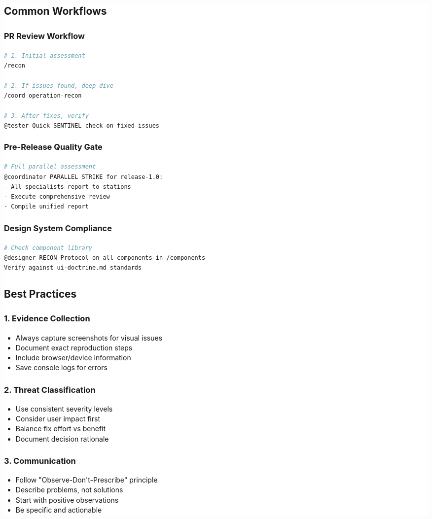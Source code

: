 ## Common Workflows

### PR Review Workflow
```bash
# 1. Initial assessment
/recon

# 2. If issues found, deep dive
/coord operation-recon

# 3. After fixes, verify
@tester Quick SENTINEL check on fixed issues
```

### Pre-Release Quality Gate
```bash
# Full parallel assessment
@coordinator PARALLEL STRIKE for release-1.0:
- All specialists report to stations
- Execute comprehensive review
- Compile unified report
```

### Design System Compliance
```bash
# Check component library
@designer RECON Protocol on all components in /components
Verify against ui-doctrine.md standards
```

## Best Practices

### 1. Evidence Collection
- Always capture screenshots for visual issues
- Document exact reproduction steps
- Include browser/device information
- Save console logs for errors

### 2. Threat Classification
- Use consistent severity levels
- Consider user impact first
- Balance fix effort vs benefit
- Document decision rationale

### 3. Communication
- Follow "Observe-Don't-Prescribe" principle
- Describe problems, not solutions
- Start with positive observations
- Be specific and actionable
